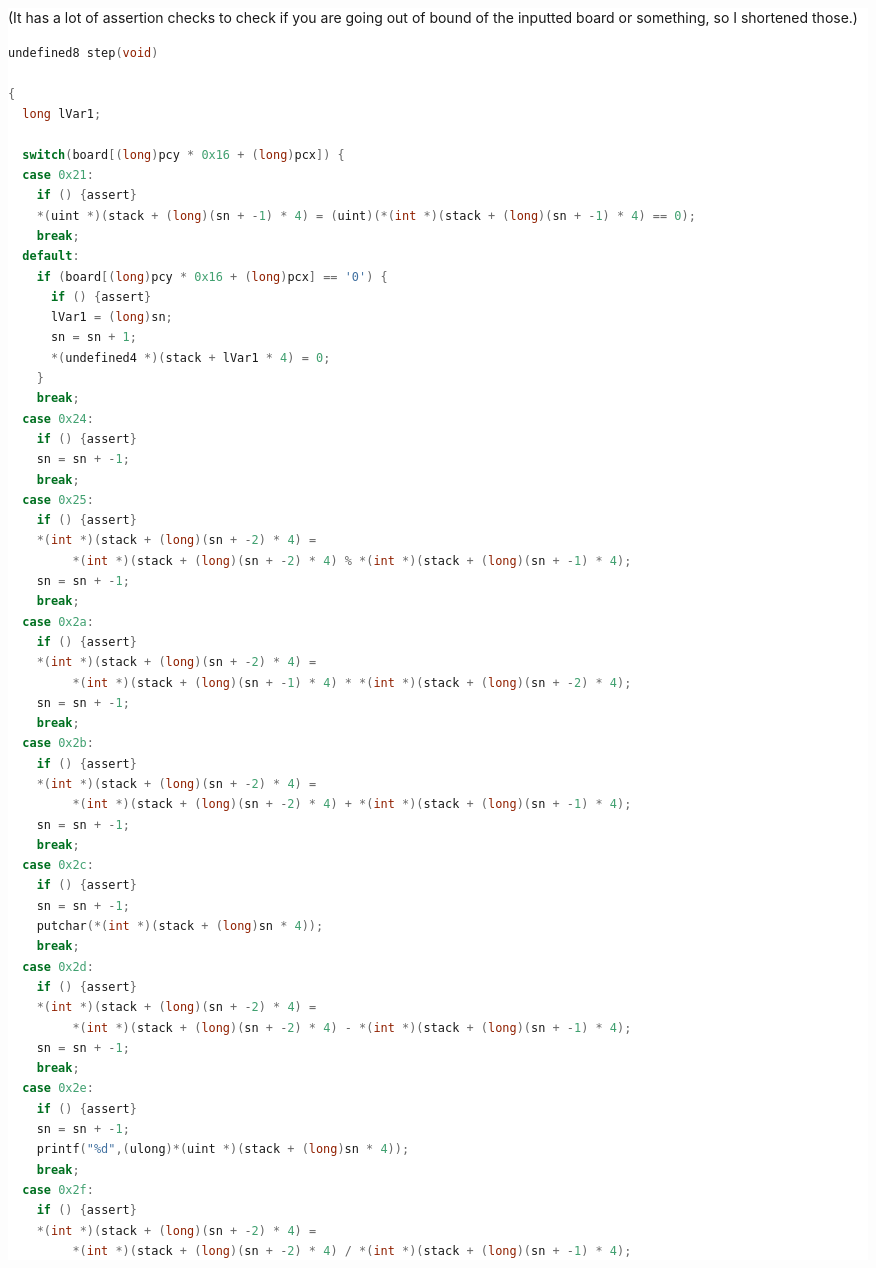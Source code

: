 (It has a lot of assertion checks to check if you are going out of bound of the inputted board or something, so I shortened those.)

```c
undefined8 step(void)

{
  long lVar1;
  
  switch(board[(long)pcy * 0x16 + (long)pcx]) {
  case 0x21:
    if () {assert}
    *(uint *)(stack + (long)(sn + -1) * 4) = (uint)(*(int *)(stack + (long)(sn + -1) * 4) == 0);
    break;
  default:
    if (board[(long)pcy * 0x16 + (long)pcx] == '0') {
      if () {assert}
      lVar1 = (long)sn;
      sn = sn + 1;
      *(undefined4 *)(stack + lVar1 * 4) = 0;
    }
    break;
  case 0x24:
    if () {assert}
    sn = sn + -1;
    break;
  case 0x25:
    if () {assert}
    *(int *)(stack + (long)(sn + -2) * 4) =
         *(int *)(stack + (long)(sn + -2) * 4) % *(int *)(stack + (long)(sn + -1) * 4);
    sn = sn + -1;
    break;
  case 0x2a:
    if () {assert}
    *(int *)(stack + (long)(sn + -2) * 4) =
         *(int *)(stack + (long)(sn + -1) * 4) * *(int *)(stack + (long)(sn + -2) * 4);
    sn = sn + -1;
    break;
  case 0x2b:
    if () {assert}
    *(int *)(stack + (long)(sn + -2) * 4) =
         *(int *)(stack + (long)(sn + -2) * 4) + *(int *)(stack + (long)(sn + -1) * 4);
    sn = sn + -1;
    break;
  case 0x2c:
    if () {assert}
    sn = sn + -1;
    putchar(*(int *)(stack + (long)sn * 4));
    break;
  case 0x2d:
    if () {assert}
    *(int *)(stack + (long)(sn + -2) * 4) =
         *(int *)(stack + (long)(sn + -2) * 4) - *(int *)(stack + (long)(sn + -1) * 4);
    sn = sn + -1;
    break;
  case 0x2e:
    if () {assert}
    sn = sn + -1;
    printf("%d",(ulong)*(uint *)(stack + (long)sn * 4));
    break;
  case 0x2f:
    if () {assert}
    *(int *)(stack + (long)(sn + -2) * 4) =
         *(int *)(stack + (long)(sn + -2) * 4) / *(int *)(stack + (long)(sn + -1) * 4);
```